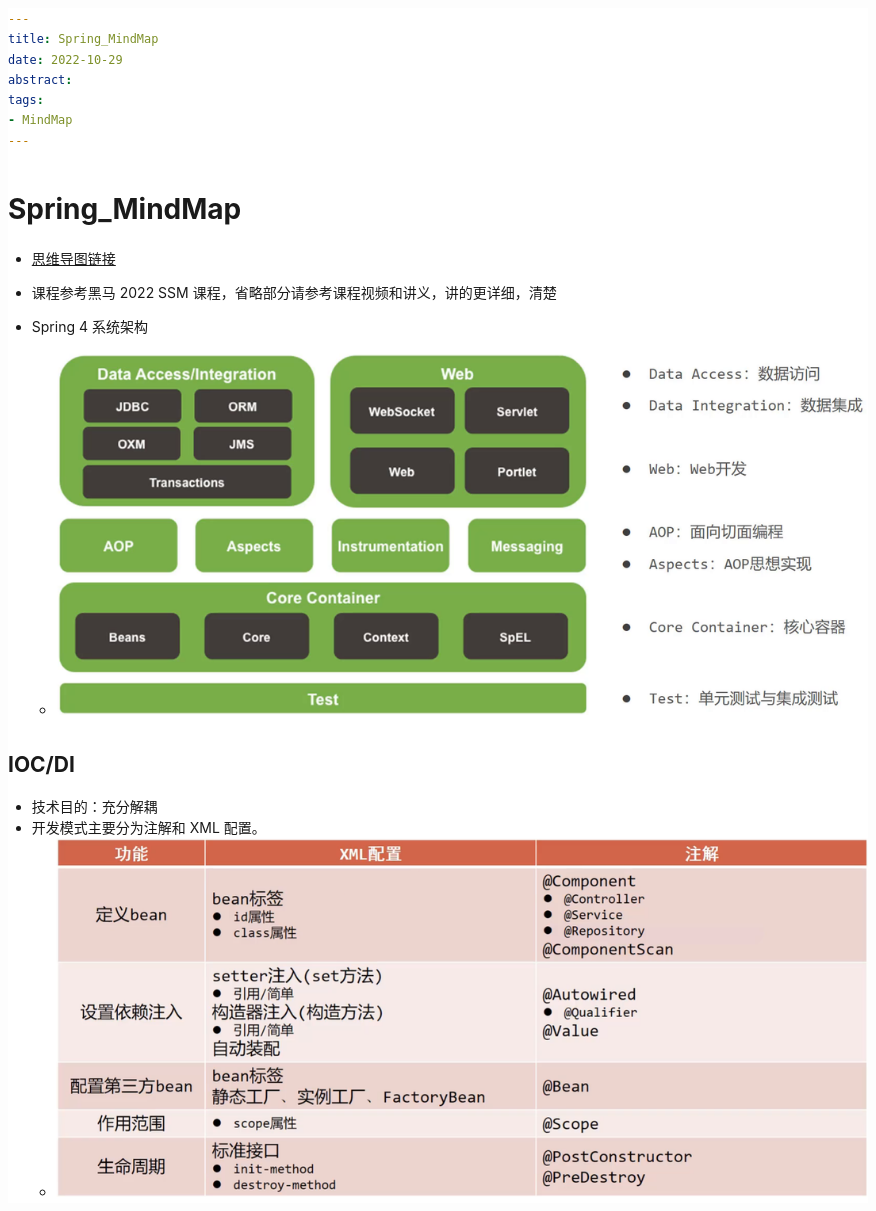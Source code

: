 ```yaml
---
title: Spring_MindMap
date: 2022-10-29
abstract:  
tags: 
- MindMap
---
```


# Spring_MindMap

-   [思维导图链接](https://www.processon.com/view/link/635cc8d60791295cf8d6418d)
-   课程参考黑马 2022 SSM 课程，省略部分请参考课程视频和讲义，讲的更详细，清楚

-   Spring 4 系统架构
    -   ![Img](./FILES/Spring_MindMap.md/6e1b46eb.png)

## IOC/DI

-   技术目的：充分解耦
-   开发模式主要分为注解和 XML 配置。
    -   ![Img](./FILES/Spring_MindMap.md/02489ff4.png)
